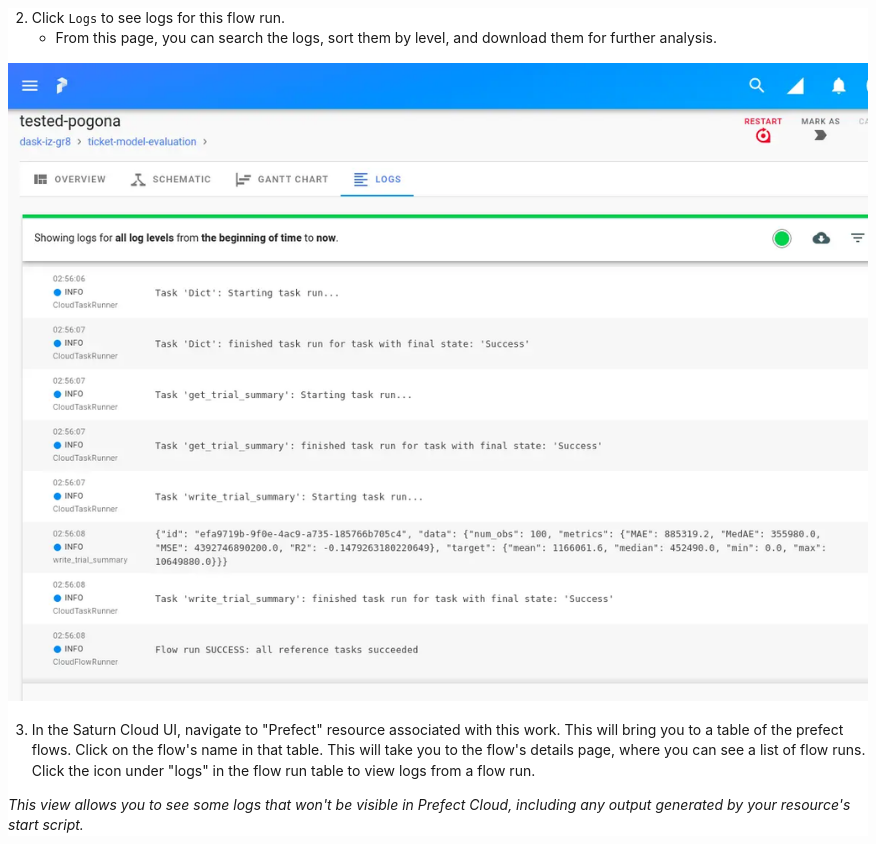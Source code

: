 2. Click `Logs` to see logs for this flow run.
    - From this page, you can search the logs, sort them by level, and download them for further analysis.

<img src="/images/docs/prefect-cloud-flow-run-logs.webp" alt="View of the Prefect Cloud page showing logs for the run of the scheduled flow" class="doc-image">

3. In the Saturn Cloud UI, navigate to "Prefect" resource associated with this work. This will bring you to a table of the prefect flows. Click on the flow's name in that table. This will take you to the flow's details page, where you can see a list of flow runs. Click the icon under "logs" in the flow run table to view logs from a flow run.

_This view allows you to see some logs that won't be visible in Prefect Cloud, including any output generated by your resource's start script._
